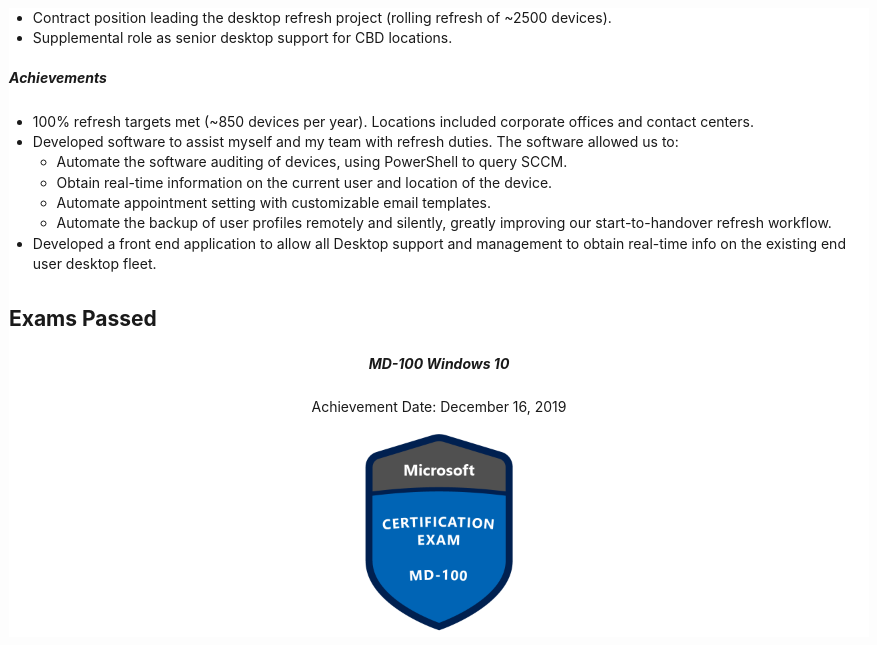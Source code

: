 - Contract position leading the desktop refresh project (rolling refresh of ~2500 devices).
- Supplemental role as senior desktop support for CBD locations.
  
##### Achievements

- 100% refresh targets met (~850 devices per year). Locations included corporate offices and contact centers.
- Developed software to assist myself and my team with refresh duties. The software allowed us to:
  - Automate the software auditing of devices, using PowerShell to query SCCM.
  - Obtain real-time information on the current user and location of the device.
  - Automate appointment setting with customizable email templates.
  - Automate the backup of user profiles remotely and silently, greatly improving our start-to-handover refresh workflow.
- Developed a front end application to allow all Desktop support and management to obtain real-time info on the existing end user desktop fleet.

## Exams Passed

<div class="progress">
  <div class="progress-bar" role="progressbar" style="width: 60%;" aria-valuenow="60" aria-valuemin="0" aria-valuemax="100"></div>
</div><p> </p>

<div class="row">
  <div class="col-lg-5">
    <div class="card border-secondary mb-3" style="text-align: center">
      <div class="card-header"><h5 class="card-title">MD-100 Windows 10 </h5>
      <p class="card-text">Achievement Date: December 16, 2019</p>
      </div>
      <div class="card-body" style>
        <img src="assets\img\exam-md100-600x600.png" width="200" height="200">
        </div>
    </div>
  </div>